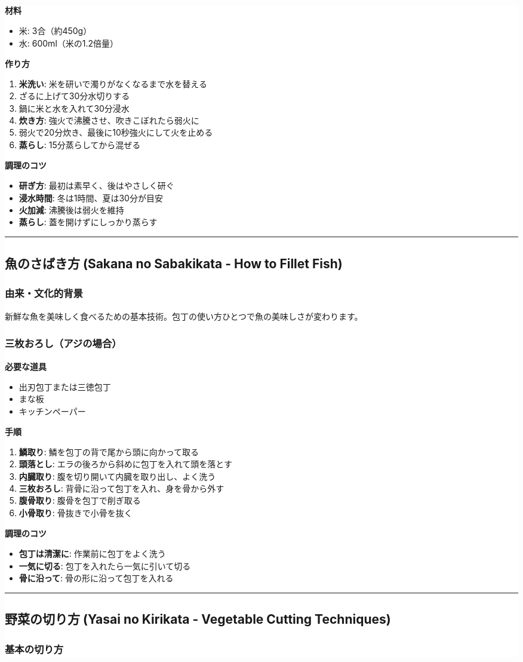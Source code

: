 **材料**
- 米: 3合（約450g）
- 水: 600ml（米の1.2倍量）

**作り方**
1. **米洗い**: 米を研いで濁りがなくなるまで水を替える
2. ざるに上げて30分水切りする
3. 鍋に米と水を入れて30分浸水
4. **炊き方**: 強火で沸騰させ、吹きこぼれたら弱火に
5. 弱火で20分炊き、最後に10秒強火にして火を止める
6. **蒸らし**: 15分蒸らしてから混ぜる

**調理のコツ**
- **研ぎ方**: 最初は素早く、後はやさしく研ぐ
- **浸水時間**: 冬は1時間、夏は30分が目安
- **火加減**: 沸騰後は弱火を維持
- **蒸らし**: 蓋を開けずにしっかり蒸らす

---

## 魚のさばき方 (Sakana no Sabakikata - How to Fillet Fish)

### 由来・文化的背景
新鮮な魚を美味しく食べるための基本技術。包丁の使い方ひとつで魚の美味しさが変わります。

### 三枚おろし（アジの場合）

**必要な道具**
- 出刃包丁または三徳包丁
- まな板
- キッチンペーパー

**手順**
1. **鱗取り**: 鱗を包丁の背で尾から頭に向かって取る
2. **頭落とし**: エラの後ろから斜めに包丁を入れて頭を落とす
3. **内臓取り**: 腹を切り開いて内臓を取り出し、よく洗う
4. **三枚おろし**: 背骨に沿って包丁を入れ、身を骨から外す
5. **腹骨取り**: 腹骨を包丁で削ぎ取る
6. **小骨取り**: 骨抜きで小骨を抜く

**調理のコツ**
- **包丁は清潔に**: 作業前に包丁をよく洗う
- **一気に切る**: 包丁を入れたら一気に引いて切る
- **骨に沿って**: 骨の形に沿って包丁を入れる

---

## 野菜の切り方 (Yasai no Kirikata - Vegetable Cutting Techniques)

### 基本の切り方
